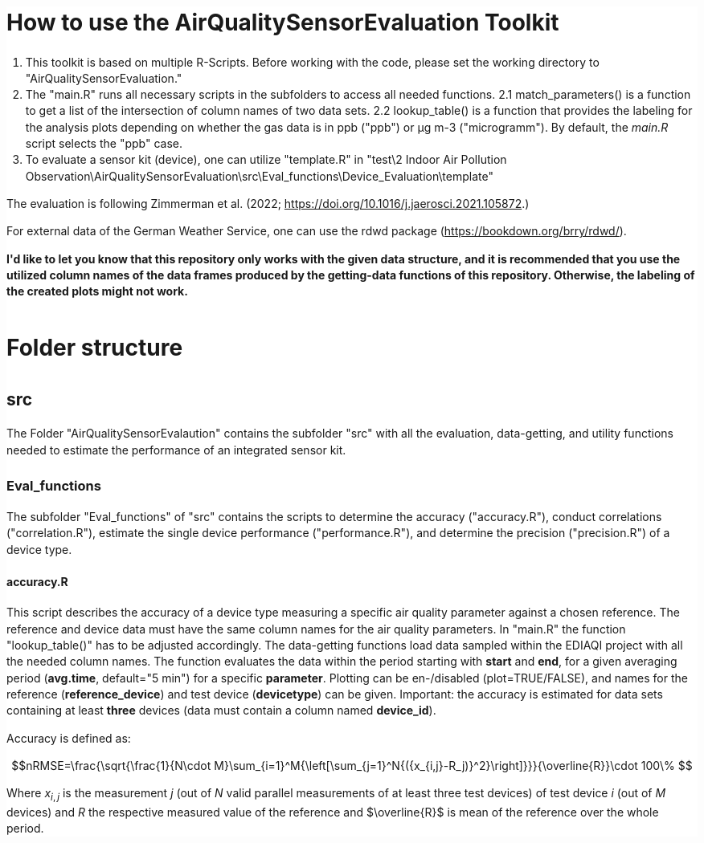 # How to use the AirQualitySensorEvaluation Toolkit

1. This toolkit is based on multiple R-Scripts. Before working with the code, please set the working directory to "AirQualitySensorEvaluation."
2. The "main.R" runs all necessary scripts in the subfolders to access all needed functions.
   2.1 match_parameters() is a function to get a list of the intersection of column names of two data sets.
   2.2 lookup_table() is a function that provides the labeling for the analysis plots depending on whether the gas data is in ppb ("ppb") or µg m-3 ("microgramm"). By default, the *main.R* script selects the "ppb" case.
4. To evaluate a sensor kit (device), one can utilize "template.R" in "test\2 Indoor Air Pollution Observation\AirQualitySensorEvaluation\src\Eval_functions\Device_Evaluation\template"

The evaluation is following Zimmerman et al. (2022; https://doi.org/10.1016/j.jaerosci.2021.105872.)

For external data of the German Weather Service, one can use the rdwd package (https://bookdown.org/brry/rdwd/).

**I'd like to let you know that this repository only works with the given data structure, and it is recommended that you use the utilized column names of the data frames produced by the getting-data functions of this repository. Otherwise, the labeling of the created plots might not work.**  

# Folder structure
## src
The Folder "AirQualitySensorEvalaution" contains the subfolder "src" with all the evaluation, data-getting, and utility functions needed to estimate the performance of an integrated sensor kit.

### Eval_functions
The subfolder "Eval_functions" of "src" contains the scripts to determine the accuracy ("accuracy.R"), conduct correlations ("correlation.R"), estimate the single device performance ("performance.R"), and determine the precision ("precision.R") of a device type.

#### accuracy.R
This script describes the accuracy of a device type measuring a specific air quality parameter against a chosen reference. The reference and device data must have the same column names for the air quality parameters. In "main.R" the function "lookup_table()" has to be adjusted accordingly. The data-getting functions load data sampled within the EDIAQI project with all the needed column names. The function evaluates the data within the period starting with **start** and **end**, for a given averaging period (**avg.time**, default="5 min") for a specific **parameter**. Plotting can be en-/disabled (plot=TRUE/FALSE), and names for the reference (**reference_device**) and test device (**devicetype**) can be given. Important: the accuracy is estimated for data sets containing at least **three** devices (data must contain a column named **device_id**).

Accuracy is defined as: 
```math
nRMSE=\frac{\sqrt{\frac{1}{N\cdot M}\sum_{i=1}^M{\left[\sum_{j=1}^N{({x_{i,j}-R_j)}^2}\right]}}}{\overline{R}}\cdot 100\%   
```
Where $x_{i,j}$ is the measurement $j$ (out of $N$ valid parallel measurements of at least three test devices) of test device $i$ (out of $M$ devices) and $R$ the respective measured value of the reference and $\overline{R}$ is mean of the reference over the whole period.

